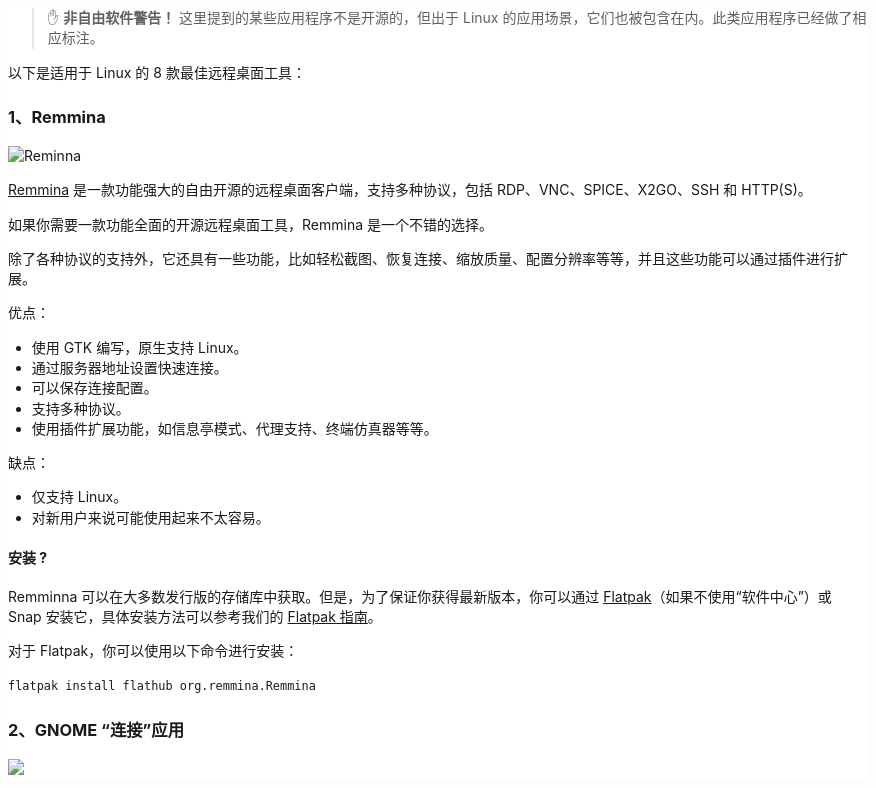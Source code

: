 

> 
> ✋ **非自由软件警告！** 这里提到的某些应用程序不是开源的，但出于 Linux 的应用场景，它们也被包含在内。此类应用程序已经做了相应标注。
> 
> 
> 


以下是适用于 Linux 的 8 款最佳远程桌面工具：


### 1、Remmina


![Reminna](/data/attachment/album/202305/19/081514s3lx5zkvnebexoo5.png)


[Remmina](https://remmina.org/) 是一款功能强大的自由开源的远程桌面客户端，支持多种协议，包括 RDP、VNC、SPICE、X2GO、SSH 和 HTTP(S)。


如果你需要一款功能全面的开源远程桌面工具，Remmina 是一个不错的选择。


除了各种协议的支持外，它还具有一些功能，比如轻松截图、恢复连接、缩放质量、配置分辨率等等，并且这些功能可以通过插件进行扩展。


优点：


* 使用 GTK 编写，原生支持 Linux。
* 通过服务器地址设置快速连接。
* 可以保存连接配置。
* 支持多种协议。
* 使用插件扩展功能，如信息亭模式、代理支持、终端仿真器等等。


缺点：


* 仅支持 Linux。
* 对新用户来说可能使用起来不太容易。


#### 安装 ?


Remminna 可以在大多数发行版的存储库中获取。但是，为了保证你获得最新版本，你可以通过 [Flatpak](https://flathub.org/apps/org.remmina.Remmina)（如果不使用“软件中心”）或 Snap 安装它，具体安装方法可以参考我们的 [Flatpak 指南](https://itsfoss.com/flatpak-guide/)。


对于 Flatpak，你可以使用以下命令进行安装：



```
flatpak install flathub org.remmina.Remmina

```

### 2、GNOME “连接”应用


![](/data/attachment/album/202305/19/081515s91sw3wskww2thnw.png)

